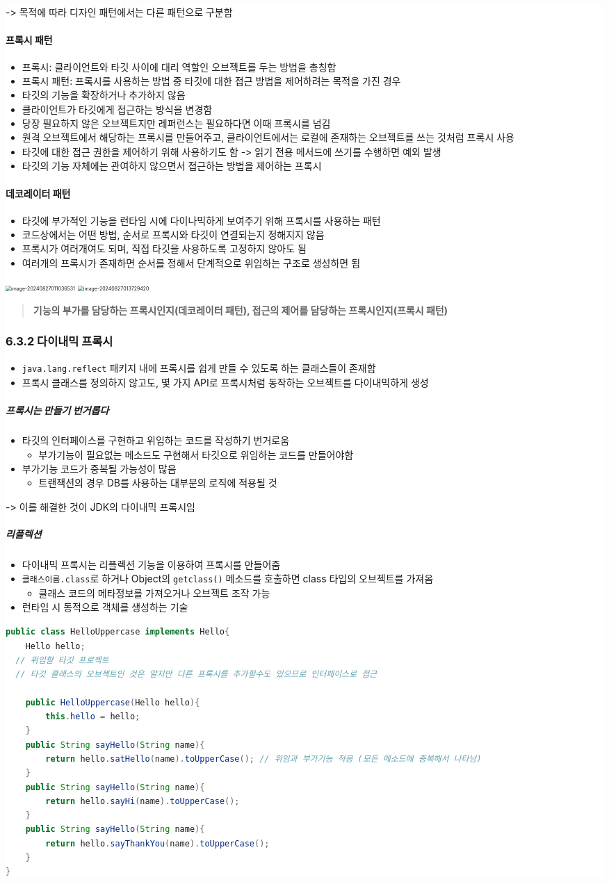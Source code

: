 -> 목적에 따라 디자인 패턴에서는 다른 패턴으로 구분함

#### 프록시 패턴

- 프록시: 클라이언트와 타깃 사이에 대리 역할인 오브젝트를 두는 방법을 총칭함
- 프록시 패턴: 프록시를 사용하는 방법 중 타깃에 대한 접근 방법을 제어하려는 목적을 가진 경우
- 타깃의 기능을 확장하거나 추가하지 않음
- 클라이언트가 타깃에게 접근하는 방식을 변경함
- 당장 필요하지 않은 오브젝트지만 레퍼런스는 필요하다면 이때 프록시를 넘김
- 원격 오브젝트에서 해당하는 프록시를 만들어주고, 클라이언트에서는 로컬에 존재하는 오브젝트를 쓰는 것처럼 프록시 사용
- 타깃에 대한 접근 권한을 제어하기 위해 사용하기도 함 -> 읽기 전용 메서드에 쓰기를 수행하면 예외 발생
- 타깃의 기능 자체에는 관여하지 않으면서 접근하는 방법을 제어하는 프록시

#### 데코레이터 패턴

- 타깃에 부가적인 기능을 런타임 시에 다이나믹하게 보여주기 위해 프록시를 사용하는 패턴
- 코드상에서는 어떤 방법, 순서로 프록시와 타깃이 연결되는지 정해지지 않음
- 프록시가 여러개여도 되며, 직접 타깃을 사용하도록 고정하지 않아도 됨
- 여러개의 프록시가 존재하면 순서를 정해서 단계적으로 위임하는 구조로 생성하면 됨

<img src="./2%E1%84%8C%E1%85%AE%E1%84%8E%E1%85%A1%20AOP,%20%E1%84%91%E1%85%B3%E1%84%85%E1%85%A9%E1%86%A8%E1%84%89%E1%85%B5%20%E1%84%80%E1%85%AA%E1%86%AB%E1%84%85%E1%85%A7%E1%86%AB.assets/image-20240827011036531.png" alt="image-20240827011036531" style="zoom:50%;" />
<img src="./2%E1%84%8C%E1%85%AE%E1%84%8E%E1%85%A1%20AOP,%20%E1%84%91%E1%85%B3%E1%84%85%E1%85%A9%E1%86%A8%E1%84%89%E1%85%B5%20%E1%84%80%E1%85%AA%E1%86%AB%E1%84%85%E1%85%A7%E1%86%AB.assets/image-20240827013729420.png" alt="image-20240827013729420" style="zoom:50%;" />

> **기능의 부가를 담당하는 프록시인지(데코레이터 패턴), 접근의 제어를 담당하는 프록시인지(프록시 패턴)**



### 6.3.2 다이내믹 프록시

- `java.lang.reflect` 패키지 내에 프록시를 쉽게 만들 수 있도록 하는 클래스들이 존재함
- 프록시 클래스를 정의하지 않고도, 몇 가지 API로 프록시처럼 동작하는 오브젝트를 다이내믹하게 생성

##### 프록시는 만들기 번거롭다

- 타깃의 인터페이스를 구현하고 위임하는 코드를 작성하기 번거로움
  - 부가기능이 필요없는 메소드도 구현해서 타깃으로 위임하는 코드를 만들어야함
- 부가기능 코드가 중복될 가능성이 많음
  - 트랜잭션의 경우 DB를 사용하는 대부분의 로직에 적용될 것

-> 이를 해결한 것이 JDK의 다이내믹 프록시임

##### 리플렉션

- 다이내믹 프록시는 리플렉션 기능을 이용하여 프록시를 만들어줌
- `클래스이름.class`로 하거나 Object의 `getclass()` 메소드를 호출하면 class 타입의 오브젝트를 가져옴
  - 클래스 코드의 메타정보를 가져오거나 오브젝트 조작 가능
- 런타임 시 동적으로 객체를 생성하는 기술

``` java
public class HelloUppercase implements Hello{
	Hello hello; 
  // 위임할 타깃 프로젝트
  // 타깃 클래스의 오브젝트인 것은 알지만 다른 프록시를 추가할수도 있으므로 인터페이스로 접근
	
	public HelloUppercase(Hello hello){
		this.hello = hello;
	}
	public String sayHello(String name){
		return hello.satHello(name).toUpperCase(); // 위임과 부가기능 적응 (모든 메소드에 중복해서 나타남)
	}
	public String sayHello(String name){
		return hello.sayHi(name).toUpperCase();
	}
	public String sayHello(String name){
		return hello.sayThankYou(name).toUpperCase();
	}
}
```